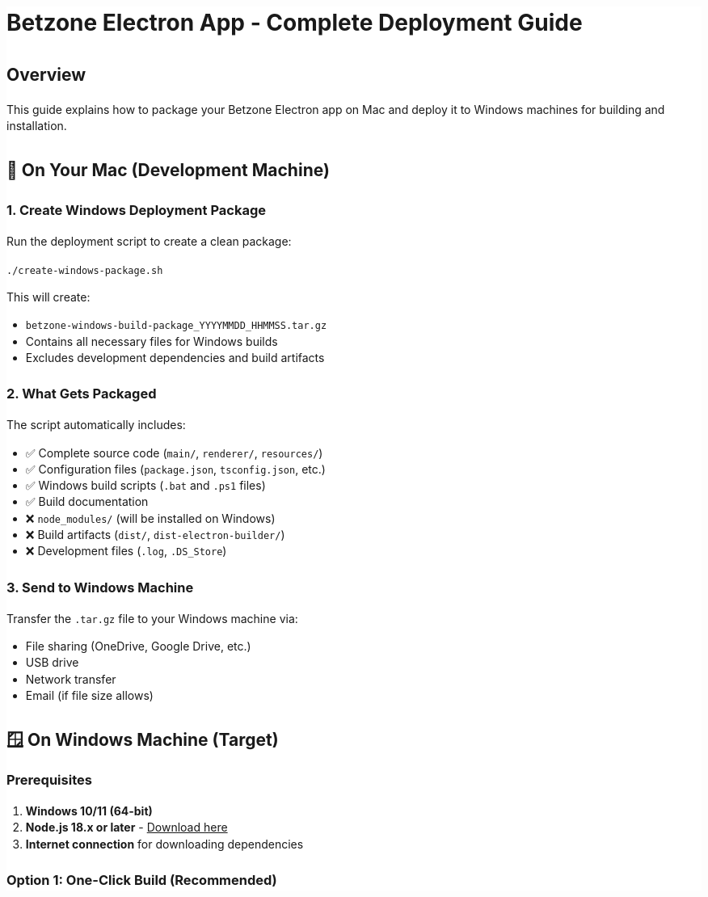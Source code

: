 # Betzone Electron App - Complete Deployment Guide

## Overview

This guide explains how to package your Betzone Electron app on Mac and deploy it to Windows machines for building and installation.

## 🍎 On Your Mac (Development Machine)

### 1. Create Windows Deployment Package

Run the deployment script to create a clean package:

```bash
./create-windows-package.sh
```

This will create:
- `betzone-windows-build-package_YYYYMMDD_HHMMSS.tar.gz`
- Contains all necessary files for Windows builds
- Excludes development dependencies and build artifacts

### 2. What Gets Packaged

The script automatically includes:
- ✅ Complete source code (`main/`, `renderer/`, `resources/`)
- ✅ Configuration files (`package.json`, `tsconfig.json`, etc.)
- ✅ Windows build scripts (`.bat` and `.ps1` files)
- ✅ Build documentation
- ❌ `node_modules/` (will be installed on Windows)
- ❌ Build artifacts (`dist/`, `dist-electron-builder/`)
- ❌ Development files (`.log`, `.DS_Store`)

### 3. Send to Windows Machine

Transfer the `.tar.gz` file to your Windows machine via:
- File sharing (OneDrive, Google Drive, etc.)
- USB drive
- Network transfer
- Email (if file size allows)

## 🪟 On Windows Machine (Target)

### Prerequisites

1. **Windows 10/11 (64-bit)**
2. **Node.js 18.x or later** - [Download here](https://nodejs.org/)
3. **Internet connection** for downloading dependencies

### Option 1: One-Click Build (Recommended)
